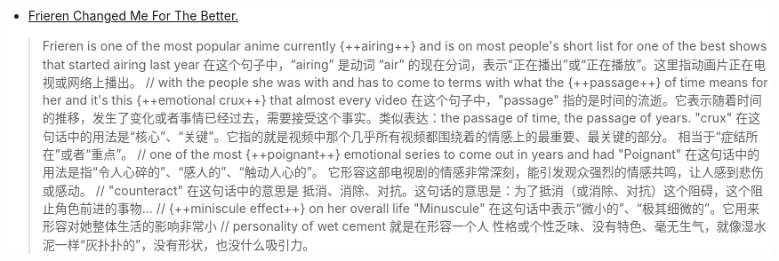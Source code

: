 + [Frieren Changed Me For The Better.](https://www.youtube.com/watch?v=FJ8-7LXa-8A)
> Frieren is one of the most popular anime currently {++airing++} and is on most people's short list for one of the best shows that started airing last year 在这个句子中，“airing” 是动词 “air” 的现在分词，表示“正在播出”或“正在播放”。这里指动画片正在电视或网络上播出。 // with the people she was with and has to come to terms with what the {++passage++} of time means for her and it's this {++emotional crux++} that almost every video 在这个句子中，"passage" 指的是时间的流逝。它表示随着时间的推移，发生了变化或者事情已经过去，需要接受这个事实。类似表达：the passage of time, the passage of years. "crux" 在这句话中的用法是“核心”、“关键”。它指的就是视频中那个几乎所有视频都围绕着的情感上的最重要、最关键的部分。 相当于“症结所在”或者“重点”。 // one of the most {++poignant++} emotional series to come out in years and had "Poignant" 在这句话中的用法是指“令人心碎的”、“感人的”、“触动人心的”。 它形容这部电视剧的情感非常深刻，能引发观众强烈的情感共鸣，让人感到悲伤或感动。 // "counteract" 在这句话中的意思是 抵消、消除、对抗。这句话的意思是：为了抵消（或消除、对抗）这个阻碍，这个阻止角色前进的事物… // {++miniscule effect++} on her overall life "Minuscule" 在这句话中表示“微小的”、“极其细微的”。它用来形容对她整体生活的影响非常小 // personality of wet cement 就是在形容一个人 性格或个性乏味、没有特色、毫无生气，就像湿水泥一样“灰扑扑的”，没有形状，也没什么吸引力。





